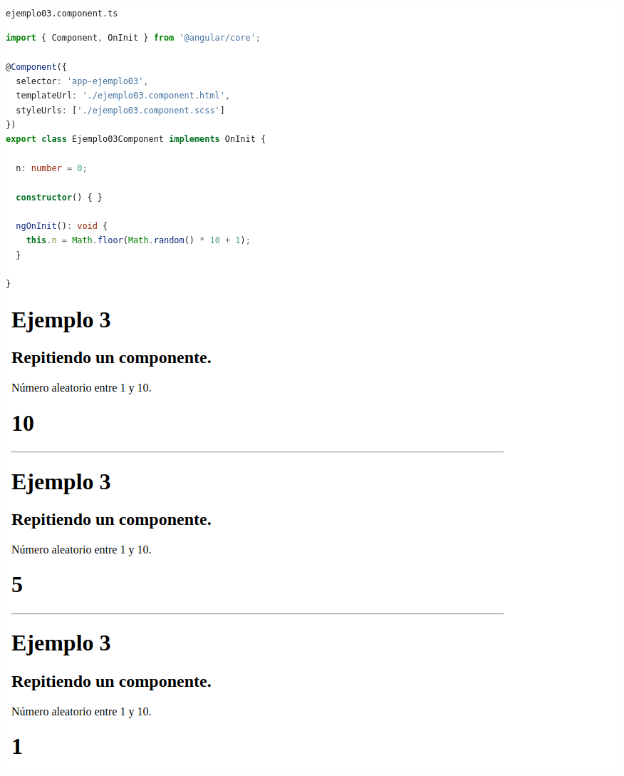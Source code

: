 `ejemplo03.component.ts`

```typescript
import { Component, OnInit } from '@angular/core';

@Component({
  selector: 'app-ejemplo03',
  templateUrl: './ejemplo03.component.html',
  styleUrls: ['./ejemplo03.component.scss']
})
export class Ejemplo03Component implements OnInit {

  n: number = 0;

  constructor() { }

  ngOnInit(): void {
    this.n = Math.floor(Math.random() * 10 + 1);
  }

}
```

<img src="img/ejemplo03.png">
